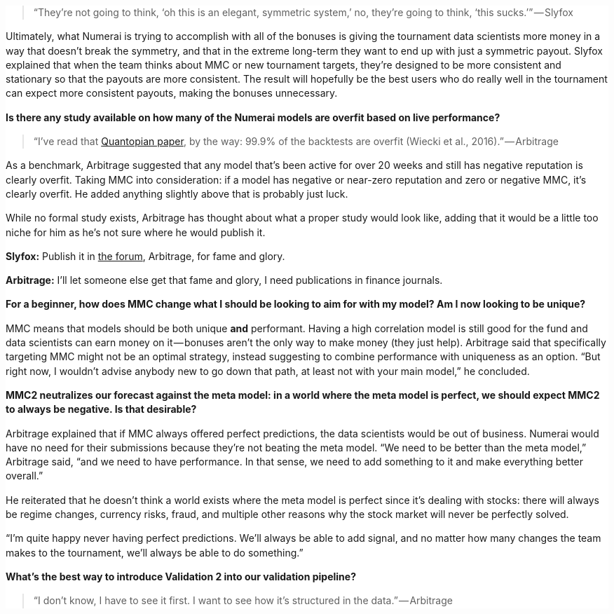 > “They’re not going to think, ‘oh this is an elegant, symmetric system,’ no, they’re going to think, ‘this sucks.’” — Slyfox

Ultimately, what Numerai is trying to accomplish with all of the bonuses is giving the tournament data scientists more money in a way that doesn’t break the symmetry, and that in the extreme long-term they want to end up with just a symmetric payout. Slyfox explained that when the team thinks about MMC or new tournament targets, they’re designed to be more consistent and stationary so that the payouts are more consistent. The result will hopefully be the best users who do really well in the tournament can expect more consistent payouts, making the bonuses unnecessary.

**Is there any study available on how many of the Numerai models are overfit based on live performance?**

> “I’ve read that [Quantopian paper](https://joi.pm-research.com/content/25/3/69), by the way: 99.9% of the backtests are overfit (Wiecki et al., 2016).” — Arbitrage

As a benchmark, Arbitrage suggested that any model that’s been active for over 20 weeks and still has negative reputation is clearly overfit. Taking MMC into consideration: if a model has negative or near-zero reputation and zero or negative MMC, it’s clearly overfit. He added anything slightly above that is probably just luck.

While no formal study exists, Arbitrage has thought about what a proper study would look like, adding that it would be a little too niche for him as he’s not sure where he would publish it.

**Slyfox:** Publish it in [the forum](https://forum.numer.ai/), Arbitrage, for fame and glory.

**Arbitrage:** I’ll let someone else get that fame and glory, I need publications in finance journals.

**For a beginner, how does MMC change what I should be looking to aim for with my model? Am I now looking to be unique?**

MMC means that models should be both unique **and** performant. Having a high correlation model is still good for the fund and data scientists can earn money on it — bonuses aren’t the only way to make money (they just help). Arbitrage said that specifically targeting MMC might not be an optimal strategy, instead suggesting to combine performance with uniqueness as an option. “But right now, I wouldn’t advise anybody new to go down that path, at least not with your main model,” he concluded.

**MMC2 neutralizes our forecast against the meta model: in a world where the meta model is perfect, we should expect MMC2 to always be negative. Is that desirable?**

Arbitrage explained that if MMC always offered perfect predictions, the data scientists would be out of business. Numerai would have no need for their submissions because they’re not beating the meta model. “We need to be better than the meta model,” Arbitrage said, “and we need to have performance. In that sense, we need to add something to it and make everything better overall.”

He reiterated that he doesn’t think a world exists where the meta model is perfect since it’s dealing with stocks: there will always be regime changes, currency risks, fraud, and multiple other reasons why the stock market will never be perfectly solved.

“I’m quite happy never having perfect predictions. We’ll always be able to add signal, and no matter how many changes the team makes to the tournament, we’ll always be able to do something.”

**What’s the best way to introduce Validation 2 into our validation pipeline?**

> “I don’t know, I have to see it first. I want to see how it’s structured in the data.” — Arbitrage
